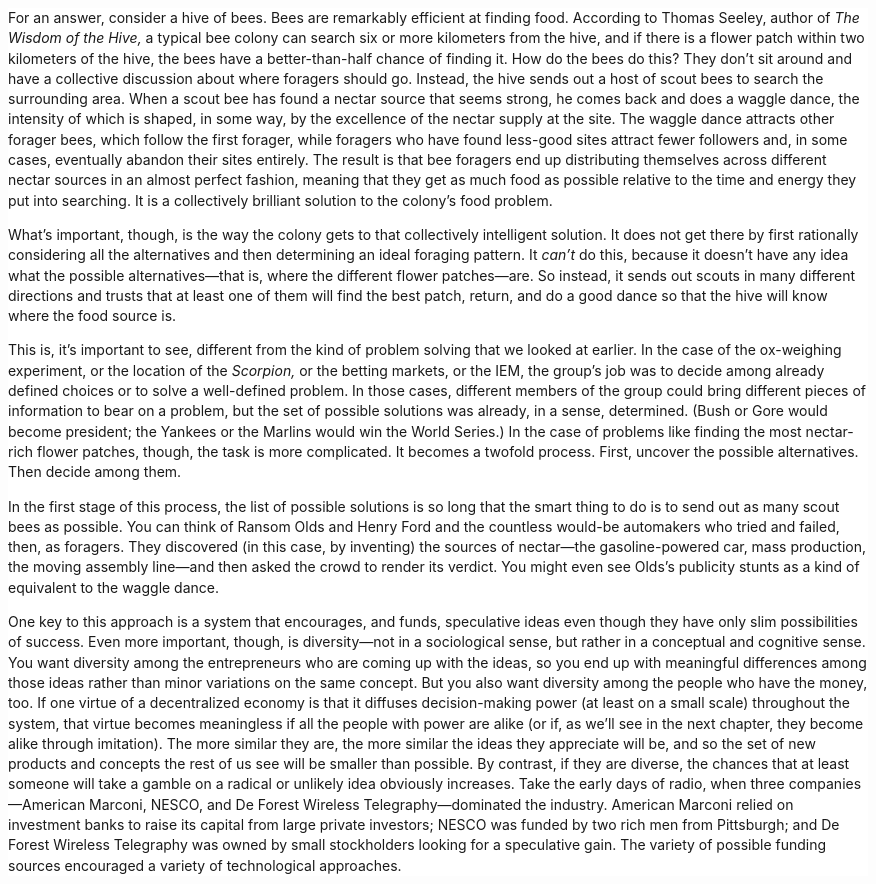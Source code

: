 For an answer, consider a hive of bees. Bees are remarkably efficient at finding food. According to Thomas Seeley, author of _The Wisdom of the Hive,_ a typical bee colony can search six or more kilometers from the hive, and if there is a flower patch within two kilometers of the hive, the bees have a better-than-half chance of finding it. How do the bees do this? They don’t sit around and have a collective discussion about where foragers should go. Instead, the hive sends out a host of scout bees to search the surrounding area. When a scout bee has found a nectar source that seems strong, he comes back and does a waggle dance, the intensity of which is shaped, in some way, by the excellence of the nectar supply at the site. The waggle dance attracts other forager bees, which follow the first forager, while foragers who have found less-good sites attract fewer followers and, in some cases, eventually abandon their sites entirely. The result is that bee foragers end up distributing themselves across different nectar sources in an almost perfect fashion, meaning that they get as much food as possible relative to the time and energy they put into searching. It is a collectively brilliant solution to the colony’s food problem.

What’s important, though, is the way the colony gets to that collectively intelligent solution. It does not get there by first rationally considering all the alternatives and then determining an ideal foraging pattern. It _can’t_ do this, because it doesn’t have any idea what the possible alternatives—that is, where the different flower patches—are. So instead, it sends out scouts in many different directions and trusts that at least one of them will find the best patch, return, and do a good dance so that the hive will know where the food source is.

This is, it’s important to see, different from the kind of problem solving that we looked at earlier. In the case of the ox-weighing experiment, or the location of the _Scorpion,_ or the betting markets, or the IEM, the group’s job was to decide among already defined choices or to solve a well-defined problem. In those cases, different members of the group could bring different pieces of information to bear on a problem, but the set of possible solutions was already, in a sense, determined. (Bush or Gore would become president; the Yankees or the Marlins would win the World Series.) In the case of problems like finding the most nectar-rich flower patches, though, the task is more complicated. It becomes a twofold process. First, uncover the possible alternatives. Then decide among them.

In the first stage of this process, the list of possible solutions is so long that the smart thing to do is to send out as many scout bees as possible. You can think of Ransom Olds and Henry Ford and the countless would-be automakers who tried and failed, then, as foragers. They discovered (in this case, by inventing) the sources of nectar—the gasoline-powered car, mass production, the moving assembly line—and then asked the crowd to render its verdict. You might even see Olds’s publicity stunts as a kind of equivalent to the waggle dance.

One key to this approach is a system that encourages, and funds, speculative ideas even though they have only slim possibilities of success. Even more important, though, is diversity—not in a sociological sense, but rather in a conceptual and cognitive sense. You want diversity among the entrepreneurs who are coming up with the ideas, so you end up with meaningful differences among those ideas rather than minor variations on the same concept. But you also want diversity among the people who have the money, too. If one virtue of a decentralized economy is that it diffuses decision-making power (at least on a small scale) throughout the system, that virtue becomes meaningless if all the people with power are alike (or if, as we’ll see in the next chapter, they become alike through imitation). The more similar they are, the more similar the ideas they appreciate will be, and so the set of new products and concepts the rest of us see will be smaller than possible. By contrast, if they are diverse, the chances that at least someone will take a gamble on a radical or unlikely idea obviously increases. Take the early days of radio, when three companies—American Marconi, NESCO, and De Forest Wireless Telegraphy—dominated the industry. American Marconi relied on investment banks to raise its capital from large private investors; NESCO was funded by two rich men from Pittsburgh; and De Forest Wireless Telegraphy was owned by small stockholders looking for a speculative gain. The variety of possible funding sources encouraged a variety of technological approaches.
